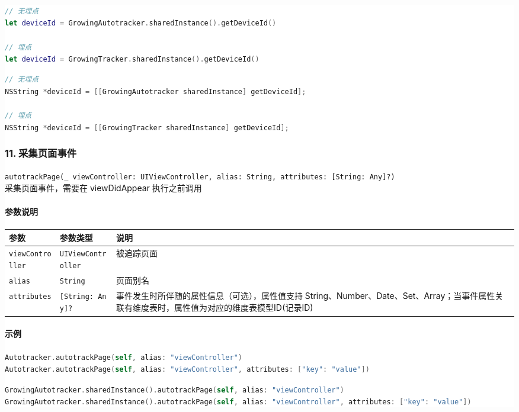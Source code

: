   </TabItem>
  <TabItem value="cocoapods" label="Cocoapods(Swift)">

```swift
// 无埋点
let deviceId = GrowingAutotracker.sharedInstance().getDeviceId()

// 埋点
let deviceId = GrowingTracker.sharedInstance().getDeviceId()
```

  </TabItem>
  <TabItem value="cocoapods_oc" label="Cocoapods(Objective-C)">

```objectivec
// 无埋点
NSString *deviceId = [[GrowingAutotracker sharedInstance] getDeviceId];

// 埋点
NSString *deviceId = [[GrowingTracker sharedInstance] getDeviceId];
```

  </TabItem>
</Tabs>

### 11. 采集页面事件

`autotrackPage(_ viewController: UIViewController, alias: String, attributes: [String: Any]?)`<br/>
采集页面事件，需要在 viewDidAppear 执行之前调用

#### 参数说明

| 参数         | 参数类型                           | 说明         |
| :----------- | :--------------------------------- | :----------- |
| `viewController` | `UIViewController` | 被追踪页面 |
| `alias` | `String` | 页面别名 |
| `attributes` | `[String: Any]?` | 事件发生时所伴随的属性信息（可选），属性值支持 String、Number、Date、Set、Array；当事件属性关联有维度表时，属性值为对应的维度表模型ID(记录ID) |

#### 示例

<Tabs groupId="integration" queryString>
  <TabItem value="spm" label="Swift Package Manager" default>

```swift
Autotracker.autotrackPage(self, alias: "viewController")
Autotracker.autotrackPage(self, alias: "viewController", attributes: ["key": "value"])
```

  </TabItem>
  <TabItem value="cocoapods" label="Cocoapods(Swift)">

```swift
GrowingAutotracker.sharedInstance().autotrackPage(self, alias: "viewController")
GrowingAutotracker.sharedInstance().autotrackPage(self, alias: "viewController", attributes: ["key": "value"])
```
